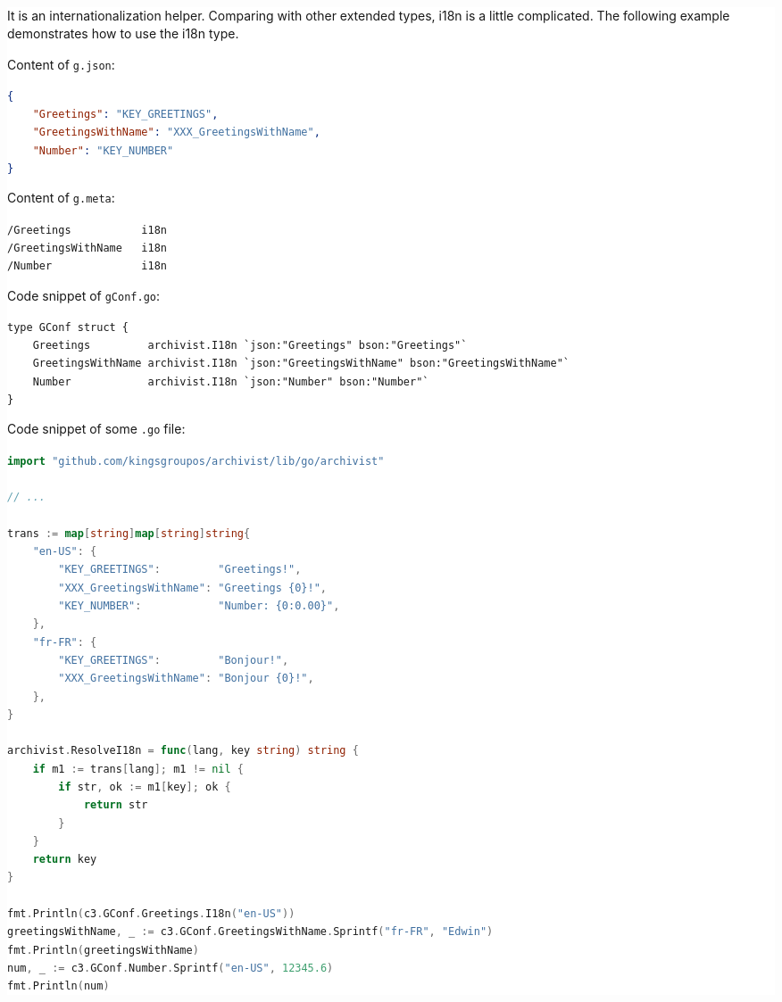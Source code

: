 It is an internationalization helper. Comparing with other extended types, i18n is a little complicated. The following example demonstrates how to use the i18n type.

Content of `g.json`:

``` json
{
    "Greetings": "KEY_GREETINGS",
    "GreetingsWithName": "XXX_GreetingsWithName",
    "Number": "KEY_NUMBER"
}
```

Content of `g.meta`:

```
/Greetings           i18n
/GreetingsWithName   i18n
/Number              i18n
```

Code snippet of `gConf.go`:

```
type GConf struct {
    Greetings         archivist.I18n `json:"Greetings" bson:"Greetings"`
    GreetingsWithName archivist.I18n `json:"GreetingsWithName" bson:"GreetingsWithName"`
    Number            archivist.I18n `json:"Number" bson:"Number"`
}
```

Code snippet of some `.go` file:

``` go
import "github.com/kingsgroupos/archivist/lib/go/archivist"

// ...

trans := map[string]map[string]string{
    "en-US": {
        "KEY_GREETINGS":         "Greetings!",
        "XXX_GreetingsWithName": "Greetings {0}!",
        "KEY_NUMBER":            "Number: {0:0.00}",
    },
    "fr-FR": {
        "KEY_GREETINGS":         "Bonjour!",
        "XXX_GreetingsWithName": "Bonjour {0}!",
    },
}

archivist.ResolveI18n = func(lang, key string) string {
    if m1 := trans[lang]; m1 != nil {
        if str, ok := m1[key]; ok {
            return str
        }
    }
    return key
}

fmt.Println(c3.GConf.Greetings.I18n("en-US"))
greetingsWithName, _ := c3.GConf.GreetingsWithName.Sprintf("fr-FR", "Edwin")
fmt.Println(greetingsWithName)
num, _ := c3.GConf.Number.Sprintf("en-US", 12345.6)
fmt.Println(num)
```
